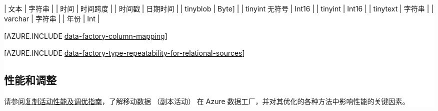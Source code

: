 | 文本 | 字符串 |
| 时间 | 时间跨度 |
| 时间戳 | 日期时间 |
| tinyblob | Byte] |
| tinyint 无符号 |  Int16 | 
| tinyint | Int16 |
| tinytext | 字符串 | 
| varchar | 字符串 | 
| 年份 | Int | 


[AZURE.INCLUDE [data-factory-column-mapping](../../includes/data-factory-column-mapping.md)]

[AZURE.INCLUDE [data-factory-type-repeatability-for-relational-sources](../../includes/data-factory-type-repeatability-for-relational-sources.md)]

## <a name="performance-and-tuning"></a>性能和调整  
请参阅[复制活动性能及调优指南](data-factory-copy-activity-performance.md)，了解移动数据 （副本活动） 在 Azure 数据工厂，并对其优化的各种方法中影响性能的关键因素。


